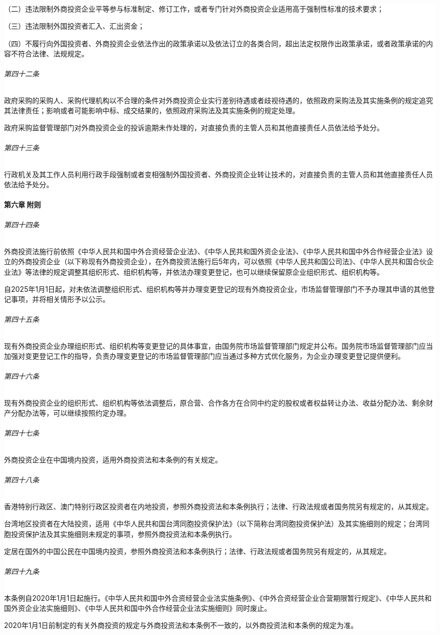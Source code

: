 （二）违法限制外商投资企业平等参与标准制定、修订工作，或者专门针对外商投资企业适用高于强制性标准的技术要求；

（三）违法限制外国投资者汇入、汇出资金；

（四）不履行向外国投资者、外商投资企业依法作出的政策承诺以及依法订立的各类合同，超出法定权限作出政策承诺，或者政策承诺的内容不符合法律、法规规定。

###### 第四十二条

政府采购的采购人、采购代理机构以不合理的条件对外商投资企业实行差别待遇或者歧视待遇的，依照政府采购法及其实施条例的规定追究其法律责任；影响或者可能影响中标、成交结果的，依照政府采购法及其实施条例的规定处理。

政府采购监督管理部门对外商投资企业的投诉逾期未作处理的，对直接负责的主管人员和其他直接责任人员依法给予处分。

###### 第四十三条

行政机关及其工作人员利用行政手段强制或者变相强制外国投资者、外商投资企业转让技术的，对直接负责的主管人员和其他直接责任人员依法给予处分。

#### 第六章 附则

###### 第四十四条

外商投资法施行前依照《中华人民共和国中外合资经营企业法》、《中华人民共和国外资企业法》、《中华人民共和国中外合作经营企业法》设立的外商投资企业（以下称现有外商投资企业），在外商投资法施行后5年内，可以依照《中华人民共和国公司法》、《中华人民共和国合伙企业法》等法律的规定调整其组织形式、组织机构等，并依法办理变更登记，也可以继续保留原企业组织形式、组织机构等。

自2025年1月1日起，对未依法调整组织形式、组织机构等并办理变更登记的现有外商投资企业，市场监督管理部门不予办理其申请的其他登记事项，并将相关情形予以公示。

###### 第四十五条

现有外商投资企业办理组织形式、组织机构等变更登记的具体事宜，由国务院市场监督管理部门规定并公布。国务院市场监督管理部门应当加强对变更登记工作的指导，负责办理变更登记的市场监督管理部门应当通过多种方式优化服务，为企业办理变更登记提供便利。

###### 第四十六条

现有外商投资企业的组织形式、组织机构等依法调整后，原合营、合作各方在合同中约定的股权或者权益转让办法、收益分配办法、剩余财产分配办法等，可以继续按照约定办理。

###### 第四十七条

外商投资企业在中国境内投资，适用外商投资法和本条例的有关规定。

###### 第四十八条

香港特别行政区、澳门特别行政区投资者在内地投资，参照外商投资法和本条例执行；法律、行政法规或者国务院另有规定的，从其规定。

台湾地区投资者在大陆投资，适用《中华人民共和国台湾同胞投资保护法》（以下简称台湾同胞投资保护法）及其实施细则的规定；台湾同胞投资保护法及其实施细则未规定的事项，参照外商投资法和本条例执行。

定居在国外的中国公民在中国境内投资，参照外商投资法和本条例执行；法律、行政法规或者国务院另有规定的，从其规定。

###### 第四十九条

本条例自2020年1月1日起施行。《中华人民共和国中外合资经营企业法实施条例》、《中外合资经营企业合营期限暂行规定》、《中华人民共和国外资企业法实施细则》、《中华人民共和国中外合作经营企业法实施细则》同时废止。

2020年1月1日前制定的有关外商投资的规定与外商投资法和本条例不一致的，以外商投资法和本条例的规定为准。
